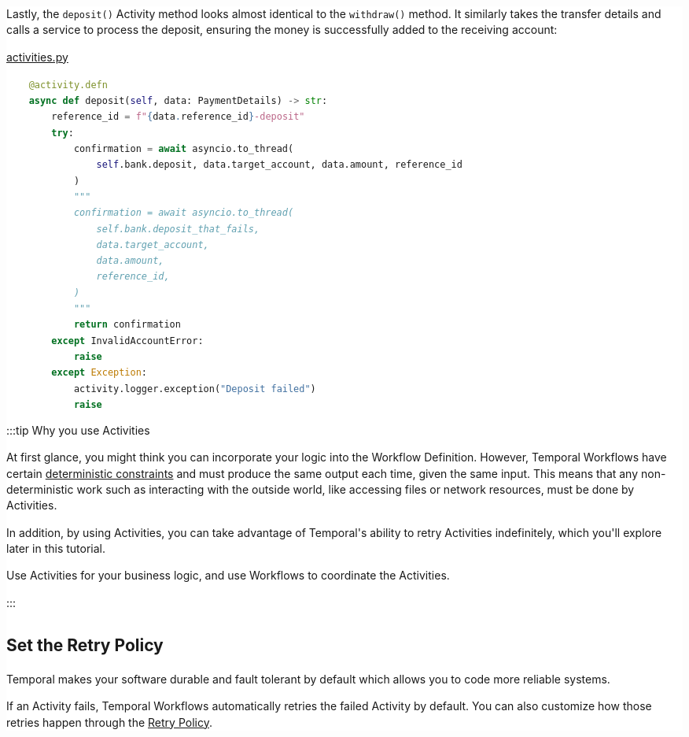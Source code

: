 Lastly, the `deposit()` Activity method looks almost identical to the `withdraw()` method. It similarly takes the transfer details and calls a service to process the deposit, ensuring the money is successfully added to the receiving account:


[activities.py](https://github.com/temporalio/money-transfer-project-template-python/blob/main/activities.py)
```py
    @activity.defn
    async def deposit(self, data: PaymentDetails) -> str:
        reference_id = f"{data.reference_id}-deposit"
        try:
            confirmation = await asyncio.to_thread(
                self.bank.deposit, data.target_account, data.amount, reference_id
            )
            """
            confirmation = await asyncio.to_thread(
                self.bank.deposit_that_fails,
                data.target_account,
                data.amount,
                reference_id,
            )
            """
            return confirmation
        except InvalidAccountError:
            raise
        except Exception:
            activity.logger.exception("Deposit failed")
            raise

```


:::tip Why you use Activities

At first glance, you might think you can incorporate your logic into the Workflow Definition. However, Temporal Workflows have certain [deterministic constraints](https://docs.temporal.io/workflows#deterministic-constraints) and must produce the same output each time, given the same input. This means that any non-deterministic work such as interacting with the outside world, like accessing files or network resources, must be done by Activities.

In addition, by using Activities, you can take advantage of Temporal's ability to retry Activities indefinitely, which you'll explore later in this tutorial.

Use Activities for your business logic, and use Workflows to coordinate the Activities.

:::

## Set the Retry Policy

Temporal makes your software durable and fault tolerant by default which allows you to code more reliable systems.

If an Activity fails, Temporal Workflows automatically retries the failed Activity by default. You can also customize how those retries happen through the [Retry Policy](https://docs.temporal.io/dev-guide/python/features#activity-retries).
